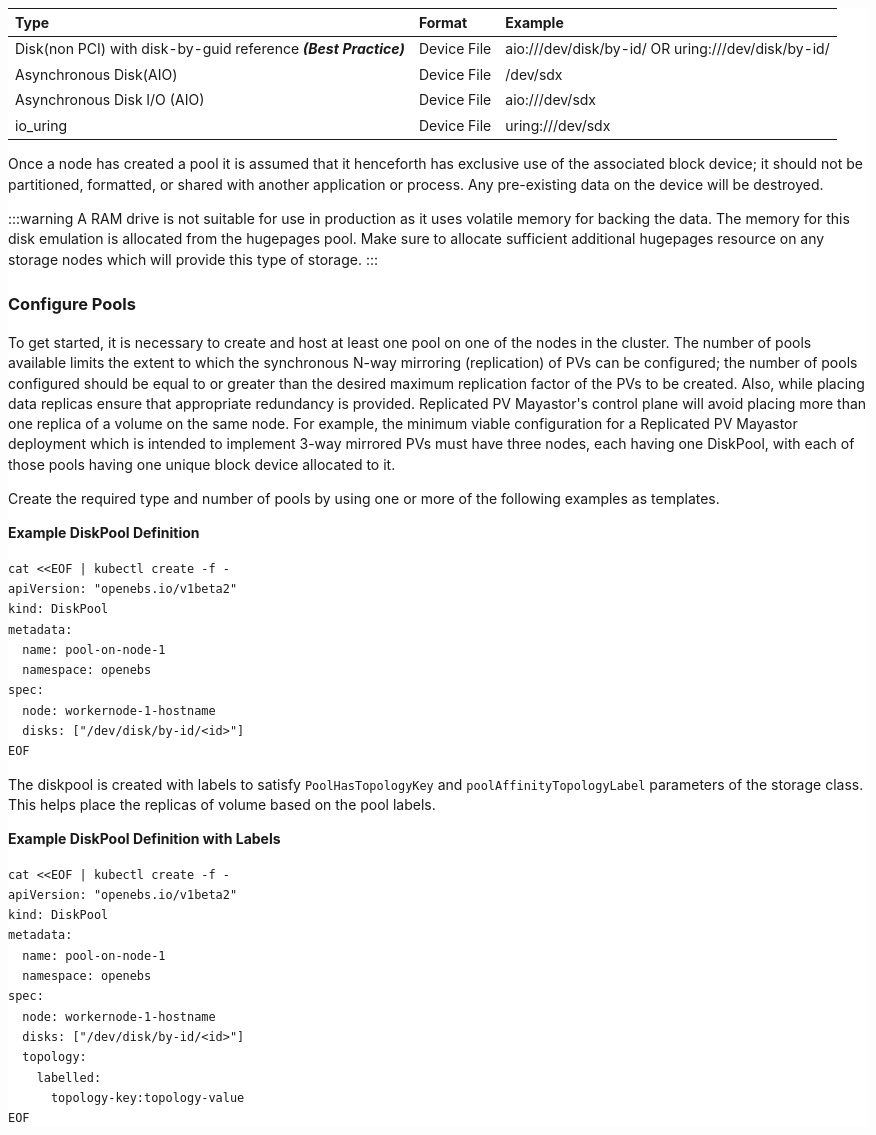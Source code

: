| Type | Format | Example |
| :--- | :--- | :--- |
| Disk(non PCI) with disk-by-guid reference <i><b>(Best Practice)</b></i> | Device File | aio:///dev/disk/by-id/<id> OR uring:///dev/disk/by-id/</id> |
| Asynchronous Disk\(AIO\) | Device File | /dev/sdx |
| Asynchronous Disk I/O \(AIO\) | Device File | aio:///dev/sdx |
| io\_uring | Device File | uring:///dev/sdx |


Once a node has created a pool it is assumed that it henceforth has exclusive use of the associated block device; it should not be partitioned, formatted, or shared with another application or process. Any pre-existing data on the device will be destroyed.

:::warning
A RAM drive is not suitable for use in production as it uses volatile memory for backing the data. The memory for this disk emulation is allocated from the hugepages pool. Make sure to allocate sufficient additional hugepages resource on any storage nodes which will provide this type of storage.
:::

### Configure Pools

To get started, it is necessary to create and host at least one pool on one of the nodes in the cluster. The number of pools available limits the extent to which the synchronous N-way mirroring (replication) of PVs can be configured; the number of pools configured should be equal to or greater than the desired maximum replication factor of the PVs to be created. Also, while placing data replicas ensure that appropriate redundancy is provided. Replicated PV Mayastor's control plane will avoid placing more than one replica of a volume on the same node. For example, the minimum viable configuration for a Replicated PV Mayastor deployment which is intended to implement 3-way mirrored PVs must have three nodes, each having one DiskPool, with each of those pools having one unique block device allocated to it.

Create the required type and number of pools by using one or more of the following examples as templates. 

**Example DiskPool Definition**
```text
cat <<EOF | kubectl create -f -
apiVersion: "openebs.io/v1beta2"
kind: DiskPool
metadata:
  name: pool-on-node-1
  namespace: openebs
spec:
  node: workernode-1-hostname
  disks: ["/dev/disk/by-id/<id>"]
EOF
```

The diskpool is created with labels to satisfy `PoolHasTopologyKey` and `poolAffinityTopologyLabel` parameters of the storage class. This helps place the replicas of volume based on the pool labels.

**Example DiskPool Definition with Labels**
```
cat <<EOF | kubectl create -f -
apiVersion: "openebs.io/v1beta2"
kind: DiskPool
metadata:
  name: pool-on-node-1
  namespace: openebs
spec:
  node: workernode-1-hostname
  disks: ["/dev/disk/by-id/<id>"]
  topology:
    labelled:
      topology-key:topology-value
EOF
```
